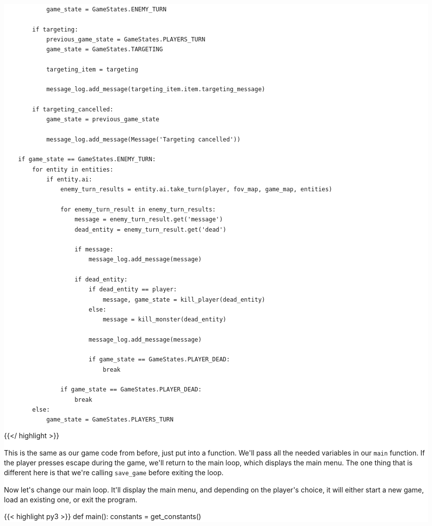                game_state = GameStates.ENEMY_TURN

            if targeting:
                previous_game_state = GameStates.PLAYERS_TURN
                game_state = GameStates.TARGETING

                targeting_item = targeting

                message_log.add_message(targeting_item.item.targeting_message)

            if targeting_cancelled:
                game_state = previous_game_state

                message_log.add_message(Message('Targeting cancelled'))

        if game_state == GameStates.ENEMY_TURN:
            for entity in entities:
                if entity.ai:
                    enemy_turn_results = entity.ai.take_turn(player, fov_map, game_map, entities)

                    for enemy_turn_result in enemy_turn_results:
                        message = enemy_turn_result.get('message')
                        dead_entity = enemy_turn_result.get('dead')

                        if message:
                            message_log.add_message(message)

                        if dead_entity:
                            if dead_entity == player:
                                message, game_state = kill_player(dead_entity)
                            else:
                                message = kill_monster(dead_entity)

                            message_log.add_message(message)

                            if game_state == GameStates.PLAYER_DEAD:
                                break

                    if game_state == GameStates.PLAYER_DEAD:
                        break
            else:
                game_state = GameStates.PLAYERS_TURN
{{</ highlight >}}

This is the same as our game code from before, just put into a function.
We'll pass all the needed variables in our `main` function. If the
player presses escape during the game, we'll return to the main loop,
which displays the main menu. The one thing that is different here is
that we're calling `save_game` before exiting the loop.

Now let's change our main loop. It'll display the main menu, and
depending on the player's choice, it will either start a new game, load
an existing one, or exit the program.

{{< highlight py3 >}}
def main():
    constants = get_constants()
